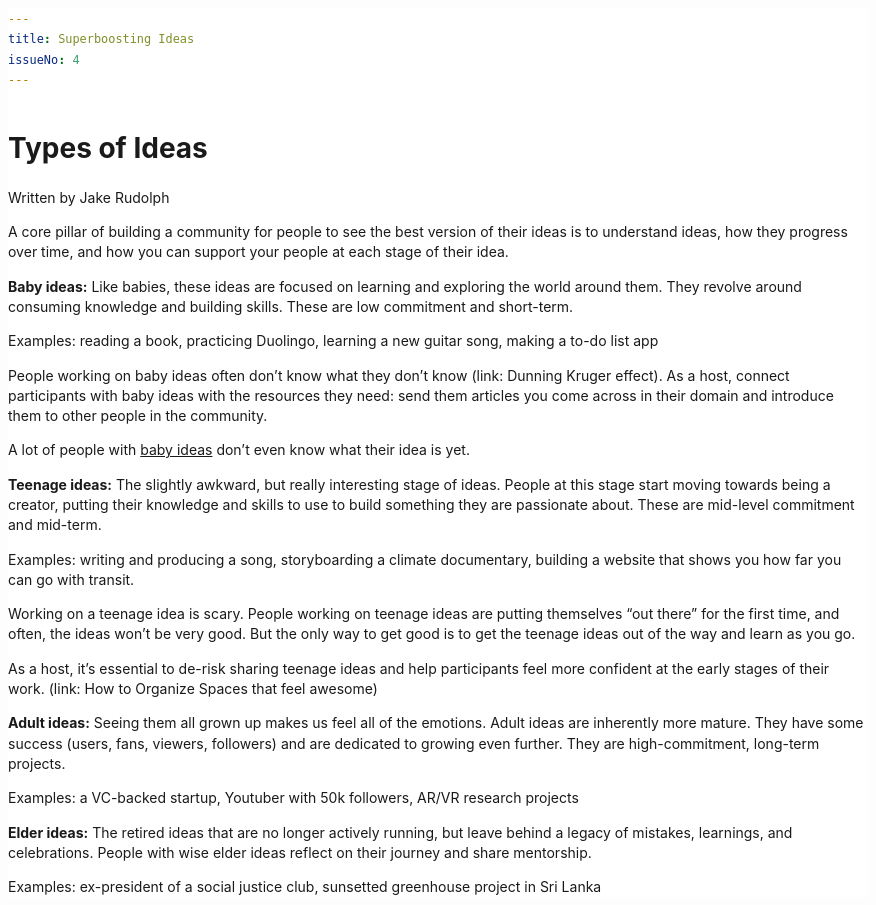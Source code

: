 ```yaml
---
title: Superboosting Ideas
issueNo: 4
---
```


<div class="article-header">

# Types of Ideas

Written by Jake Rudolph

</div>

A core pillar of building a community for people to see the best version of their ideas is to understand ideas, how they progress over time, and how you can support your people at each stage of their idea.

**Baby ideas:** Like babies, these ideas are focused on learning and exploring the world around them. They revolve around consuming knowledge and building skills. These are low commitment and short-term.

Examples: reading a book, practicing Duolingo, learning a new guitar song, making a to-do list app

People working on baby ideas often don’t know what they don’t know (link: Dunning Kruger effect). As a host, connect participants with baby ideas with the resources they need: send them articles you come across in their domain and introduce them to other people in the community.

A lot of people with [baby ideas](#types-of-ideas) don’t even know what their idea is yet.

**Teenage ideas:** The slightly awkward, but really interesting stage of ideas. People at this stage start moving towards being a creator, putting their knowledge and skills to use to build something they are passionate about. These are mid-level commitment and mid-term.

Examples: writing and producing a song, storyboarding a climate documentary, building a website that shows you how far you can go with transit.

Working on a teenage idea is scary. People working on teenage ideas are putting themselves “out there” for the first time, and often, the ideas won’t be very good. But the only way to get good is to get the teenage ideas out of the way and learn as you go.

As a host, it’s essential to de-risk sharing teenage ideas and help participants feel more confident at the early stages of their work. (link: How to Organize Spaces that feel awesome)

**Adult ideas:** Seeing them all grown up makes us feel all of the emotions. Adult ideas are inherently more mature. They have some success (users, fans, viewers, followers) and are dedicated to growing even further. They are high-commitment, long-term projects.

Examples: a VC-backed startup, Youtuber with 50k followers, AR/VR research projects

**Elder ideas:** The retired ideas that are no longer actively running, but leave behind a legacy of mistakes, learnings, and celebrations. People with wise elder ideas reflect on their journey and share mentorship.

Examples: ex-president of a social justice club, sunsetted greenhouse project in Sri Lanka
